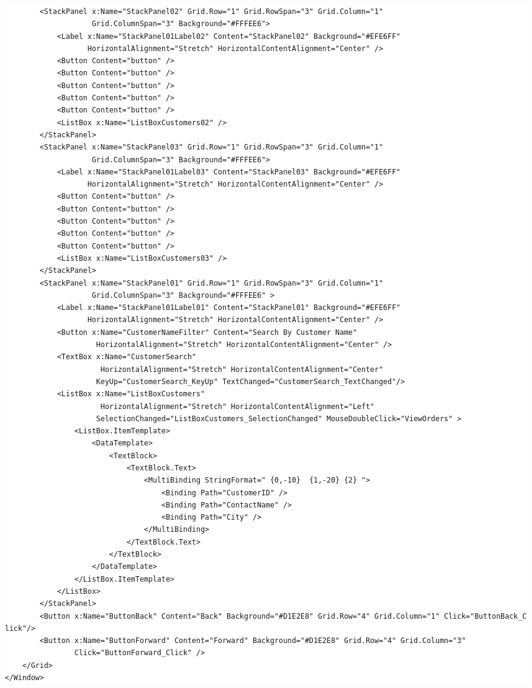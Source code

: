             <StackPanel x:Name="StackPanel02" Grid.Row="1" Grid.RowSpan="3" Grid.Column="1"
                        Grid.ColumnSpan="3" Background="#FFFEE6">
                <Label x:Name="StackPanel01Label02" Content="StackPanel02" Background="#EFE6FF" 
                       HorizontalAlignment="Stretch" HorizontalContentAlignment="Center" />
                <Button Content="button" />
                <Button Content="button" />
                <Button Content="button" />
                <Button Content="button" />
                <Button Content="button" />
                <ListBox x:Name="ListBoxCustomers02" />
            </StackPanel>
            <StackPanel x:Name="StackPanel03" Grid.Row="1" Grid.RowSpan="3" Grid.Column="1"
                        Grid.ColumnSpan="3" Background="#FFFEE6">
                <Label x:Name="StackPanel01Label03" Content="StackPanel03" Background="#EFE6FF" 
                       HorizontalAlignment="Stretch" HorizontalContentAlignment="Center" />
                <Button Content="button" />
                <Button Content="button" />
                <Button Content="button" />
                <Button Content="button" />
                <Button Content="button" />
                <ListBox x:Name="ListBoxCustomers03" />
            </StackPanel>
            <StackPanel x:Name="StackPanel01" Grid.Row="1" Grid.RowSpan="3" Grid.Column="1"
                        Grid.ColumnSpan="3" Background="#FFFEE6" >
                <Label x:Name="StackPanel01Label01" Content="StackPanel01" Background="#EFE6FF" 
                       HorizontalAlignment="Stretch" HorizontalContentAlignment="Center" />
                <Button x:Name="CustomerNameFilter" Content="Search By Customer Name"
                         HorizontalAlignment="Stretch" HorizontalContentAlignment="Center" />
                <TextBox x:Name="CustomerSearch" 
                          HorizontalAlignment="Stretch" HorizontalContentAlignment="Center"
                         KeyUp="CustomerSearch_KeyUp" TextChanged="CustomerSearch_TextChanged"/>
                <ListBox x:Name="ListBoxCustomers" 
                          HorizontalAlignment="Stretch" HorizontalContentAlignment="Left" 
                         SelectionChanged="ListBoxCustomers_SelectionChanged" MouseDoubleClick="ViewOrders" >
                    <ListBox.ItemTemplate>
                        <DataTemplate>
                            <TextBlock>
                                <TextBlock.Text>
                                    <MultiBinding StringFormat=" {0,-10}  {1,-20} {2} ">
                                        <Binding Path="CustomerID" />
                                        <Binding Path="ContactName" />
                                        <Binding Path="City" />
                                    </MultiBinding>
                                </TextBlock.Text>
                            </TextBlock>
                        </DataTemplate>
                    </ListBox.ItemTemplate>
                </ListBox>
            </StackPanel>
            <Button x:Name="ButtonBack" Content="Back" Background="#D1E2E8" Grid.Row="4" Grid.Column="1" Click="ButtonBack_Click"/>
            <Button x:Name="ButtonForward" Content="Forward" Background="#D1E2E8" Grid.Row="4" Grid.Column="3" 
                    Click="ButtonForward_Click" />
        </Grid>
    </Window>
    